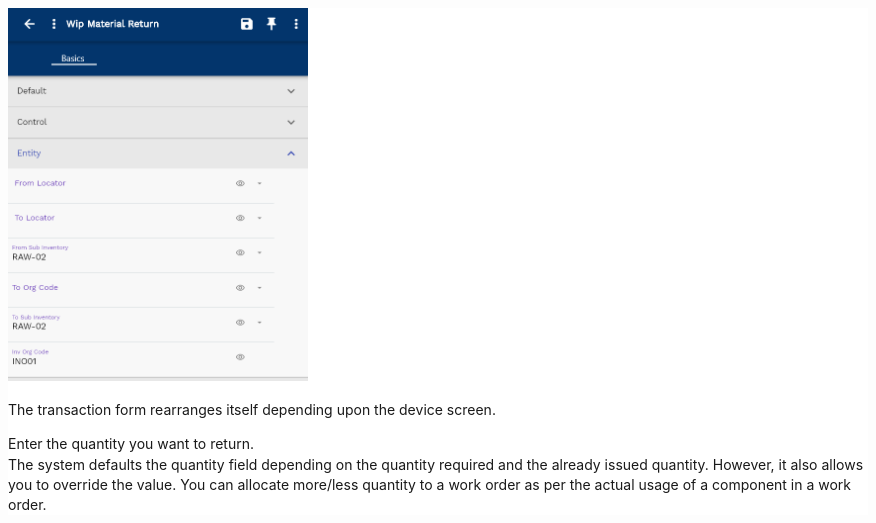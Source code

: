 <img src="/images/modules/wip/transaction/material/return/wip_issue_06.PNG" width="300"/>

The transaction form rearranges itself depending upon the device screen.

Enter the quantity you want to return.  
The system defaults the quantity field depending on the quantity required and the already issued quantity. However, it also allows you to override the value. You can allocate more/less quantity to a work order as per the actual usage of a component in a work order.
